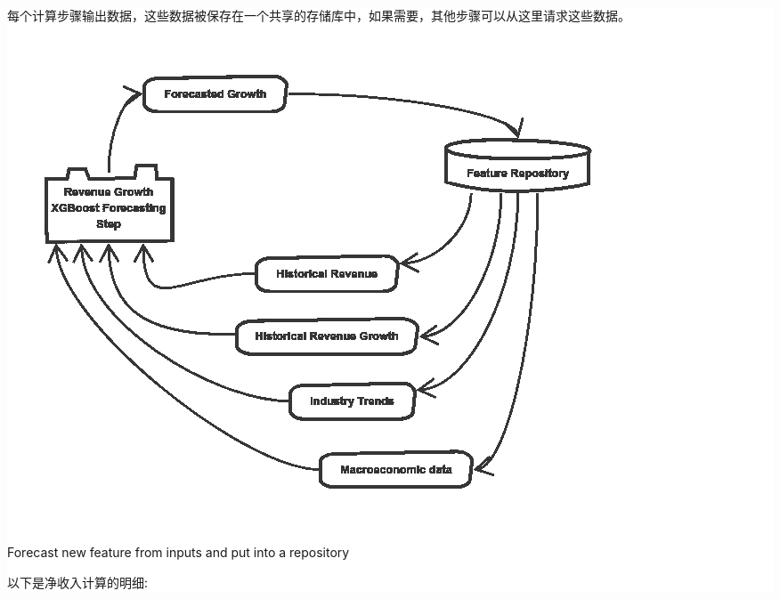 每个计算步骤输出数据，这些数据被保存在一个共享的存储库中，如果需要，其他步骤可以从这里请求这些数据。

![](img/1ca994e801cf394c3cd1db9cd3dc73e2.png)

Forecast new feature from inputs and put into a repository

以下是净收入计算的明细:
